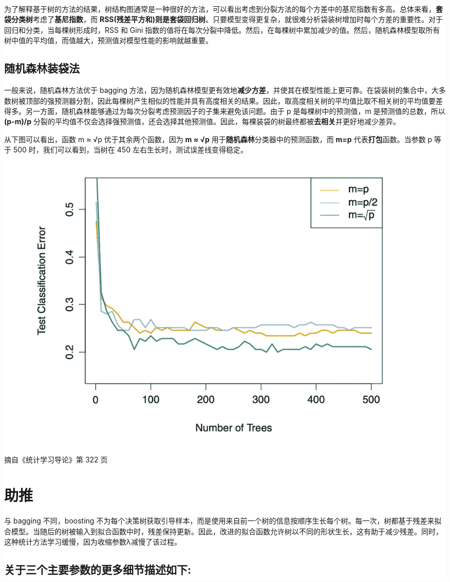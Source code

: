 为了解释基于树的方法的结果，树结构图通常是一种很好的方法，可以看出考虑到分裂方法的每个方差中的基尼指数有多高。总体来看，**套袋分类树**考虑了**基尼指数**，而 **RSS(残差平方和)**则是**套袋回归树**。只要模型变得更复杂，就很难分析袋装树增加时每个方差的重要性。对于回归和分类，当每棵树形成时，RSS 和 Gini 指数的值将在每次分裂中降低。然后，在每棵树中累加减少的值。然后，随机森林模型取所有树中值的平均值，而值越大，预测值对模型性能的影响就越重要。

## 随机森林装袋法

一般来说，随机森林方法优于 bagging 方法，因为随机森林模型更有效地**减少方差**，并使其在模型性能上更可靠。在袋装树的集合中，大多数树被顶部的强预测器分割，因此每棵树产生相似的性能并具有高度相关的结果。因此，取高度相关树的平均值比取不相关树的平均值要差得多。另一方面，随机森林能够通过为每次分裂考虑预测因子的子集来避免该问题。由于 p 是每棵树中的预测值，m 是预测值的总数，所以 **(p-m)/p** 分裂的平均值不仅会选择强预测值，还会选择其他预测值。因此，每棵装袋的树最终都被**去相关**并更好地减少差异。

从下图可以看出，函数 m ≈ √p 优于其余两个函数，因为 **m ≈ √p** 用于**随机森林**分类器中的预测函数，而 **m=p** 代表**打包**函数。当参数 p 等于 500 时，我们可以看到，当树在 450 左右生长时，测试误差线变得稳定。

![](img/d86e6fc1fbe25c5f401ac68c04d42a23.png)

摘自《统计学习导论》第 322 页

# 助推

与 bagging 不同，boosting 不为每个决策树获取引导样本，而是使用来自前一个树的信息按顺序生长每个树。每一次，树都基于残差来拟合模型。当随后的树被输入到拟合函数中时，残差保持更新。因此，改进的拟合函数允许树以不同的形状生长，这有助于减少残差。同时，这种统计方法学习缓慢，因为收缩参数λ减慢了该过程。

## 关于三个主要参数的更多细节描述如下:
